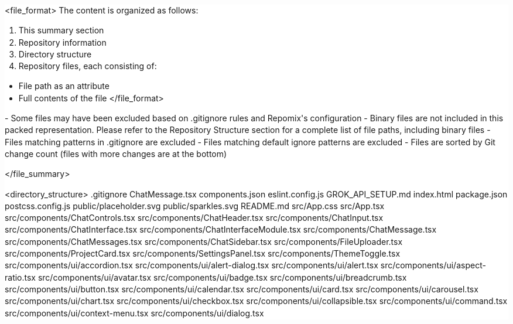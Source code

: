 <file_format>
The content is organized as follows:
1. This summary section
2. Repository information
3. Directory structure
4. Repository files, each consisting of:
  - File path as an attribute
  - Full contents of the file
</file_format>



<notes>
- Some files may have been excluded based on .gitignore rules and Repomix's configuration
- Binary files are not included in this packed representation. Please refer to the Repository Structure section for a complete list of file paths, including binary files
- Files matching patterns in .gitignore are excluded
- Files matching default ignore patterns are excluded
- Files are sorted by Git change count (files with more changes are at the bottom)
</notes>

</file_summary>

<directory_structure>
.gitignore
ChatMessage.tsx
components.json
eslint.config.js
GROK_API_SETUP.md
index.html
package.json
postcss.config.js
public/placeholder.svg
public/sparkles.svg
README.md
src/App.css
src/App.tsx
src/components/ChatControls.tsx
src/components/ChatHeader.tsx
src/components/ChatInput.tsx
src/components/ChatInterface.tsx
src/components/ChatInterfaceModule.tsx
src/components/ChatMessage.tsx
src/components/ChatMessages.tsx
src/components/ChatSidebar.tsx
src/components/FileUploader.tsx
src/components/ProjectCard.tsx
src/components/SettingsPanel.tsx
src/components/ThemeToggle.tsx
src/components/ui/accordion.tsx
src/components/ui/alert-dialog.tsx
src/components/ui/alert.tsx
src/components/ui/aspect-ratio.tsx
src/components/ui/avatar.tsx
src/components/ui/badge.tsx
src/components/ui/breadcrumb.tsx
src/components/ui/button.tsx
src/components/ui/calendar.tsx
src/components/ui/card.tsx
src/components/ui/carousel.tsx
src/components/ui/chart.tsx
src/components/ui/checkbox.tsx
src/components/ui/collapsible.tsx
src/components/ui/command.tsx
src/components/ui/context-menu.tsx
src/components/ui/dialog.tsx